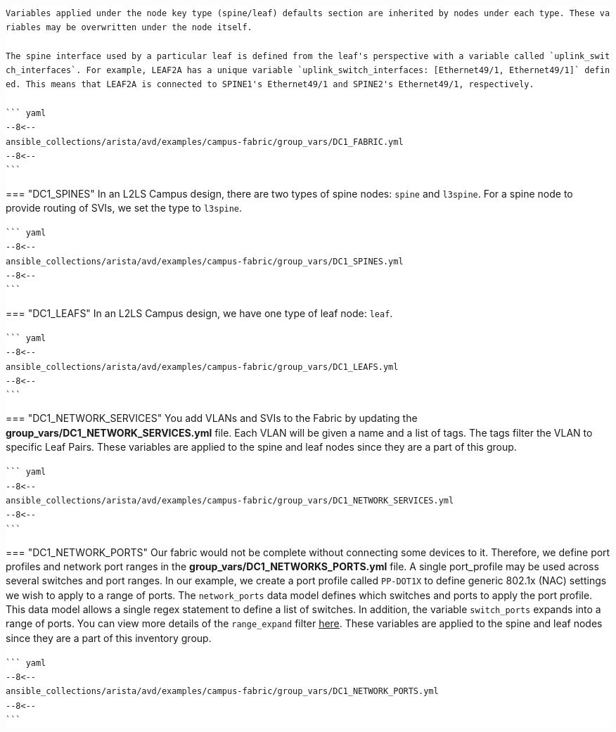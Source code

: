     Variables applied under the node key type (spine/leaf) defaults section are inherited by nodes under each type. These variables may be overwritten under the node itself.

    The spine interface used by a particular leaf is defined from the leaf's perspective with a variable called `uplink_switch_interfaces`. For example, LEAF2A has a unique variable `uplink_switch_interfaces: [Ethernet49/1, Ethernet49/1]` defined. This means that LEAF2A is connected to SPINE1's Ethernet49/1 and SPINE2's Ethernet49/1, respectively.

    ``` yaml
    --8<--
    ansible_collections/arista/avd/examples/campus-fabric/group_vars/DC1_FABRIC.yml
    --8<--
    ```

=== "DC1_SPINES"
    In an L2LS Campus design, there are two types of spine nodes: `spine` and `l3spine`. For a spine node to provide routing of SVIs, we set the type to `l3spine`.

    ``` yaml
    --8<--
    ansible_collections/arista/avd/examples/campus-fabric/group_vars/DC1_SPINES.yml
    --8<--
    ```

=== "DC1_LEAFS"
    In an L2LS Campus design, we have one type of leaf node: `leaf`.

    ``` yaml
    --8<--
    ansible_collections/arista/avd/examples/campus-fabric/group_vars/DC1_LEAFS.yml
    --8<--
    ```

=== "DC1_NETWORK_SERVICES"
    You add VLANs and SVIs to the Fabric by updating the **group_vars/DC1_NETWORK_SERVICES.yml** file. Each VLAN will be given a name and a list of tags. The tags filter the VLAN to specific Leaf Pairs. These variables are applied to the spine and leaf nodes since they are a part of this group.

    ``` yaml
    --8<--
    ansible_collections/arista/avd/examples/campus-fabric/group_vars/DC1_NETWORK_SERVICES.yml
    --8<--
    ```

=== "DC1_NETWORK_PORTS"
    Our fabric would not be complete without connecting some devices to it. Therefore, we define port profiles and network port ranges in the  **group_vars/DC1_NETWORKS_PORTS.yml** file. A single port_profile may be used across several switches and port ranges. In our example, we create a port profile called `PP-DOT1X` to define generic 802.1x (NAC) settings we wish to apply to a range of ports. The `network_ports` data model defines which switches and ports to apply the port profile. This data model allows a single regex statement to define a list of switches. In addition, the variable `switch_ports` expands into a range of ports. You can view more details of the `range_expand` filter [here](../../../../../docs/plugins/Filter_plugins/range_expand.md). These variables are applied to the spine and leaf nodes since they are a part of this inventory group.

    ``` yaml
    --8<--
    ansible_collections/arista/avd/examples/campus-fabric/group_vars/DC1_NETWORK_PORTS.yml
    --8<--
    ```
